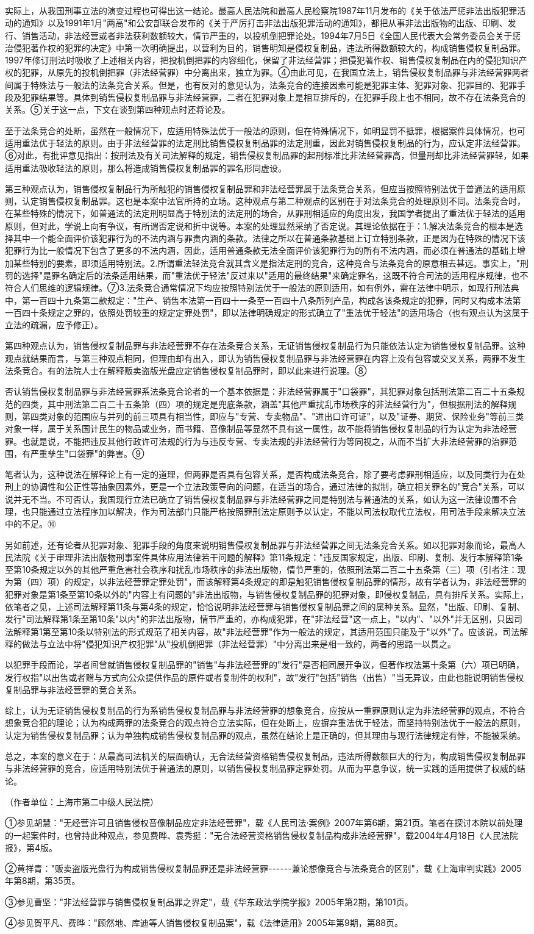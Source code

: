 实际上，从我国刑事立法的演变过程也可得出这一结论。最高人民法院和最高人民检察院1987年11月发布的《关于依法严惩非法出版犯罪活动的通知》以及1991年1月"两高"和公安部联合发布的《关于严厉打击非法出版犯罪活动的通知》，都把从事非法出版物的出版、印刷、发行、销售活动，非法经营或者非法获利数额较大，情节严重的，以投机倒把罪论处。1994年7月5日《全国人民代表大会常务委员会关于惩治侵犯著作权的犯罪的决定》中第一次明确提出，以营利为目的，销售明知是侵权复制品，违法所得数额较大的，构成销售侵权复制品罪。1997年修订刑法时吸收了上述相关内容，把投机倒把罪的内容细化，保留了非法经营罪；把侵犯著作权、销售侵权复制品在内的侵犯知识产权的犯罪，从原先的投机倒把罪（非法经营罪）中分离出来，独立为罪。④由此可见，在我国立法上，销售侵权复制品罪与非法经营罪两者间属于特殊法与一般法的法条竞合关系。但是，也有反对的意见认为，法条竞合的连接因素可能是犯罪主体、犯罪对象、犯罪目的、犯罪手段及犯罪结果等。具体到销售侵权复制品罪与非法经营罪，二者在犯罪对象上是相互排斥的，在犯罪手段上也不相同，故不存在法条竞合的关系。⑤关于这一点，下文在谈到第四种观点时还将论及。

至于法条竞合的处断，虽然在一般情况下，应适用特殊法优于一般法的原则，但在特殊情况下，如明显罚不抵罪，根据案件具体情况，也可适用重法优于轻法的原则。由于非法经营罪的法定刑比销售侵权复制品罪的法定刑重，因此对销售侵权复制品的行为，应认定非法经营罪。⑥对此，有批评意见指出：按刑法及有关司法解释的规定，销售侵权复制品罪的起刑标准比非法经营罪高，但量刑却比非法经营罪轻，如果适用重法吸收轻法的原则，那么将造成销售侵权复制品罪的罪名形同虚设。

第三种观点认为，销售侵权复制品行为所触犯的销售侵权复制品罪和非法经营罪属于法条竞合关系，但应当按照特别法优于普通法的适用原则，认定销售侵权复制品罪。这也是本案中法官所持的立场。这种观点与第二种观点的区别在于对法条竞合的处理原则不同。法条竞合时，在某些特殊的情况下，如普通法的法定刑明显高于特别法的法定刑的场合，从罪刑相适应的角度出发，我国学者提出了重法优于轻法的适用原则，但对此，学说上向有争议，有所谓否定说和折中说等。本案的处理显然采纳了否定说。其理论依据在于：1.解决法条竞合的根本是选择其中一个能全面评价该犯罪行为的不法内涵与罪责内涵的条款。法律之所以在普通条款基础上订立特别条款，正是因为在特殊的情况下该犯罪行为比一般情况下包含了更多的不法内涵，因此，适用普通条款无法全面评价该犯罪行为的所有不法内涵，而必须在普通法的基础上增加某些特别的要素，即须适用特别法。2.所谓重法轻法竞合就其含义是指法定刑的竞合，这种竞合与法条竞合的原意相去甚远。事实上，"刑罚的选择"是罪名确定后的法条适用结果，而"重法优于轻法"反过来以"适用的最终结果"来确定罪名，这既不符合司法的适用程序规律，也不符合人们思维的逻辑规律。⑦3.法条竞合通常情况下均应按照特别法优于一般法的原则适用，如有例外，需在法律中明示，如现行刑法典中，第一百四十九条第二款规定："生产、销售本法第一百四十一条至一百四十八条所列产品，构成各该条规定的犯罪，同时又构成本法第一百四十条规定之罪的，依照处罚较重的规定定罪处罚"，即以法律明确规定的形式确立了"重法优于轻法"的适用场合（也有观点认为这属于立法的疏漏，应予修正）。

第四种观点认为，销售侵权复制品罪与非法经营罪不存在法条竞合关系，无证销售侵权复制品行为只能依法认定为销售侵权复制品罪。这种观点就结果而言，与第三种观点相同，但理由却有出入，即认为销售侵权复制品罪与非法经营罪在内容上没有包容或交叉关系，两罪不发生法条竞合。有的法院人士在解释贩卖盗版光盘应定销售侵权复制品罪时，即以此来进行说理。⑧

否认销售侵权复制品罪与非法经营罪系法条竞合论者的一个基本依据是：非法经营罪属于"口袋罪"，其犯罪对象包括刑法第二百二十五条规范的四类，其中刑法第二百二十五条第（四）项的规定是兜底条款，涵盖"其他严重扰乱市场秩序的非法经营行为"，但根据刑法的解释规则，第四类对象的范围应与并列的前三项具有相当性，即应与"专营、专卖物品"、"进出口许可证"，以及"证券、期货、保险业务"等前三类对象一样，属于关系国计民生的物品或业务，而书籍、音像制品等显然不具有这一属性，故不能将销售侵权复制品的行为认定为非法经营罪。也就是说，不能把违反其他行政许可法规的行为与违反专营、专卖法规的非法经营行为等同视之，从而不当扩大非法经营罪的治罪范围，有严重孳生"口袋罪"的弊害。⑨

笔者认为，这种说法在解释论上有一定的道理，但两罪是否具有包容关系，是否构成法条竞合，除了要考虑罪刑相适应，以及同类行为在处刑上的协调性和公正性等抽象因素外，更是一个立法政策导向的问题，在适当的场合，通过法律的拟制，确立相关罪名的"竞合"关系，可以说并无不当。不可否认，我国现行立法已确立了销售侵权复制品罪与非法经营罪之间是特别法与普通法的关系，如认为这一法律设置不合理，也只能通过立法程序加以解决，作为司法部门只能严格按照罪刑法定原则予以认定，不能以司法权取代立法权，用司法手段来解决立法中的不足。⑩

另如前述，还有论者从犯罪对象、犯罪手段的角度来说明销售侵权复制品罪与非法经营罪之间无法条竞合关系。如以犯罪对象而论，最高人民法院《关于审理非法出版物刑事案件具体应用法律若干问题的解释》第11条规定："违反国家规定，出版、印刷、复制、发行本解释第1条至第10条规定以外的其他严重危害社会秩序和扰乱市场秩序的非法出版物，情节严重的，依照刑法第二百二十五条第（三）项（引者注：现为第（四）项）的规定，以非法经营罪定罪处罚"，而该解释第4条规定的即是触犯销售侵权复制品罪的情形，故有学者认为，非法经营罪的犯罪对象是第1条至第10条以外的"内容上有问题的"非法出版物，与销售侵权复制品罪的犯罪对象，即侵权复制品，具有排斥关系。实际上，依笔者之见，上述司法解释第11条与第4条的规定，恰恰说明非法经营罪与销售侵权复制品罪之间的属种关系。显然，"出版、印刷、复制、发行"司法解释第1条至第10条"以内"的非法出版物，情节严重的，亦构成犯罪，在"非法经营"这一点上，"以内"、"以外"并无区别，只因司法解释第1第至第10条以特别法的形式规范了相关内容，故"非法经营罪"作为一般法的规定，其适用范围只能及于"以外"了。应该说，司法解释的做法与立法中将"侵犯知识产权犯罪"从"投机倒把罪（非法经营罪）"中分离出来是相一致的，两者的思路一以贯之。

以犯罪手段而论，学者间曾就销售侵权复制品罪的"销售"与非法经营罪的"发行"是否相同展开争议，但著作权法第十条第（六）项已明确，发行权指"以出售或者赠与方式向公众提供作品的原件或者复制件的权利"，故"发行"包括"销售（出售）"当无异议，由此也能说明销售侵权复制品罪与非法经营罪的竞合关系。

综上，认为无证销售侵权复制品的行为系销售侵权复制品罪与非法经营罪的想象竞合，应按从一重罪原则认定为非法经营罪的观点，不符合想象竞合犯的理论；认为构成两罪的法条竞合的观点符合立法实际，但在处断上，应摒弃重法优于轻法，而坚持特别法优于一般法的原则，认定为销售侵权复制品罪；认为单独构成销售侵权复制品罪的观点，虽然在结论上是正确的，但其理由与现行法律规定有悖，不能被采纳。

总之，本案的意义在于：从最高司法机关的层面确认，无合法经营资格销售侵权复制品，违法所得数额巨大的行为，构成销售侵权复制品罪与非法经营罪的竞合，应适用特别法优于普通法的原则，以销售侵权复制品罪定罪处罚。从而为平息争议，统一实践的适用提供了权威的结论。

（作者单位：上海市第二中级人民法院）

①参见胡慧："无经营许可且销售侵权音像制品应定非法经营罪"，载《人民司法·案例》2007年第6期，第21页。笔者在探讨本院以前处理的一起案件时，也曾持此种观点，参见费晔、袁秀挺："无合法经营资格销售侵权复制品构成非法经营罪"，载2004年4月18日《人民法院报》，第4版。

②黄祥青："贩卖盗版光盘行为构成销售侵权复制品罪还是非法经营罪------兼论想像竞合与法条竞合的区别"，载《上海审判实践》2005年第8期，第35页。

③参见曹坚："非法经营罪与销售侵权复制品罪之界定"，载《华东政法学院学报》2005年第2期，第101页。

④参见贺平凡、费晔："顾然地、库迪等人销售侵权复制品案"，载《法律适用》2005年第9期，第88页。
